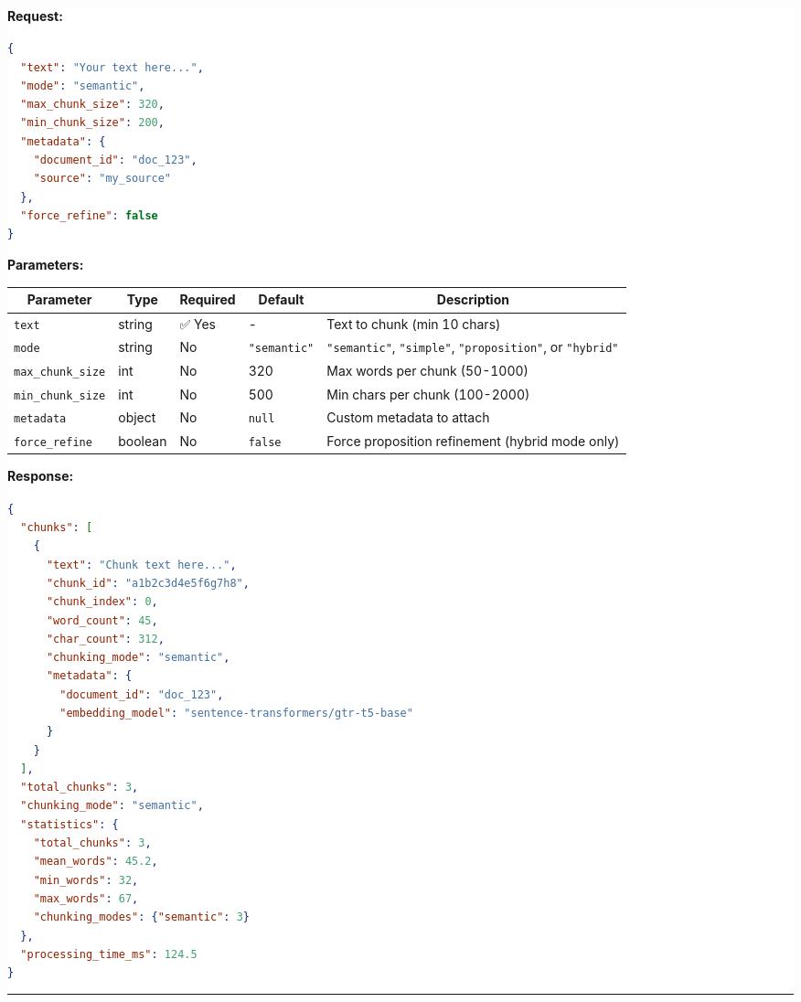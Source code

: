 **Request:**
```json
{
  "text": "Your text here...",
  "mode": "semantic",
  "max_chunk_size": 320,
  "min_chunk_size": 200,
  "metadata": {
    "document_id": "doc_123",
    "source": "my_source"
  },
  "force_refine": false
}
```

**Parameters:**

| Parameter | Type | Required | Default | Description |
|-----------|------|----------|---------|-------------|
| `text` | string | ✅ Yes | - | Text to chunk (min 10 chars) |
| `mode` | string | No | `"semantic"` | `"semantic"`, `"simple"`, `"proposition"`, or `"hybrid"` |
| `max_chunk_size` | int | No | 320 | Max words per chunk (50-1000) |
| `min_chunk_size` | int | No | 500 | Min chars per chunk (100-2000) |
| `metadata` | object | No | `null` | Custom metadata to attach |
| `force_refine` | boolean | No | `false` | Force proposition refinement (hybrid mode only) |

**Response:**
```json
{
  "chunks": [
    {
      "text": "Chunk text here...",
      "chunk_id": "a1b2c3d4e5f6g7h8",
      "chunk_index": 0,
      "word_count": 45,
      "char_count": 312,
      "chunking_mode": "semantic",
      "metadata": {
        "document_id": "doc_123",
        "embedding_model": "sentence-transformers/gtr-t5-base"
      }
    }
  ],
  "total_chunks": 3,
  "chunking_mode": "semantic",
  "statistics": {
    "total_chunks": 3,
    "mean_words": 45.2,
    "min_words": 32,
    "max_words": 67,
    "chunking_modes": {"semantic": 3}
  },
  "processing_time_ms": 124.5
}
```

---